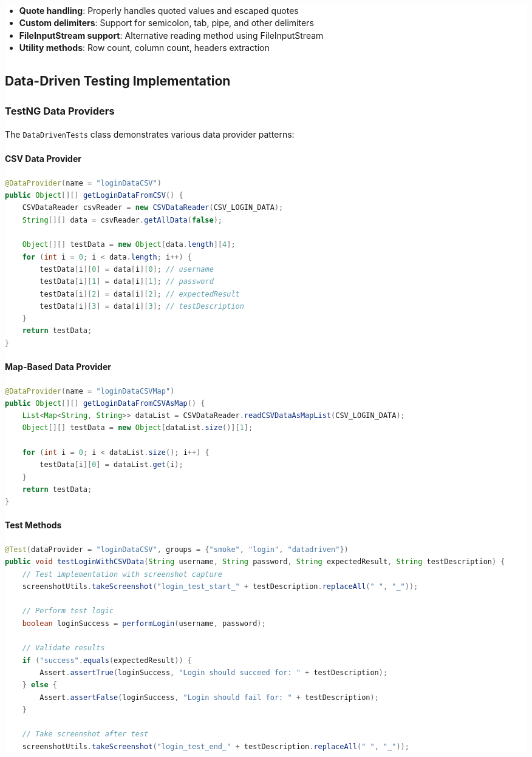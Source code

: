 - **Quote handling**: Properly handles quoted values and escaped quotes
- **Custom delimiters**: Support for semicolon, tab, pipe, and other delimiters
- **FileInputStream support**: Alternative reading method using FileInputStream
- **Utility methods**: Row count, column count, headers extraction

## Data-Driven Testing Implementation

### TestNG Data Providers

The `DataDrivenTests` class demonstrates various data provider patterns:

#### CSV Data Provider

```java
@DataProvider(name = "loginDataCSV")
public Object[][] getLoginDataFromCSV() {
    CSVDataReader csvReader = new CSVDataReader(CSV_LOGIN_DATA);
    String[][] data = csvReader.getAllData(false);

    Object[][] testData = new Object[data.length][4];
    for (int i = 0; i < data.length; i++) {
        testData[i][0] = data[i][0]; // username
        testData[i][1] = data[i][1]; // password
        testData[i][2] = data[i][2]; // expectedResult
        testData[i][3] = data[i][3]; // testDescription
    }
    return testData;
}
```

#### Map-Based Data Provider

```java
@DataProvider(name = "loginDataCSVMap")
public Object[][] getLoginDataFromCSVAsMap() {
    List<Map<String, String>> dataList = CSVDataReader.readCSVDataAsMapList(CSV_LOGIN_DATA);
    Object[][] testData = new Object[dataList.size()][1];

    for (int i = 0; i < dataList.size(); i++) {
        testData[i][0] = dataList.get(i);
    }
    return testData;
}
```

#### Test Methods

```java
@Test(dataProvider = "loginDataCSV", groups = {"smoke", "login", "datadriven"})
public void testLoginWithCSVData(String username, String password, String expectedResult, String testDescription) {
    // Test implementation with screenshot capture
    screenshotUtils.takeScreenshot("login_test_start_" + testDescription.replaceAll(" ", "_"));

    // Perform test logic
    boolean loginSuccess = performLogin(username, password);

    // Validate results
    if ("success".equals(expectedResult)) {
        Assert.assertTrue(loginSuccess, "Login should succeed for: " + testDescription);
    } else {
        Assert.assertFalse(loginSuccess, "Login should fail for: " + testDescription);
    }

    // Take screenshot after test
    screenshotUtils.takeScreenshot("login_test_end_" + testDescription.replaceAll(" ", "_"));
```